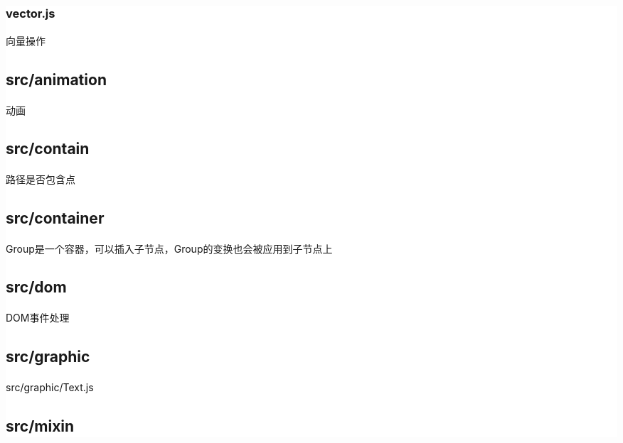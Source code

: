 ### vector.js

向量操作

## src/animation

动画

## src/contain

路径是否包含点

## src/container

Group是一个容器，可以插入子节点，Group的变换也会被应用到子节点上

## src/dom

DOM事件处理

## src/graphic
src/graphic/Text.js

## src/mixin

